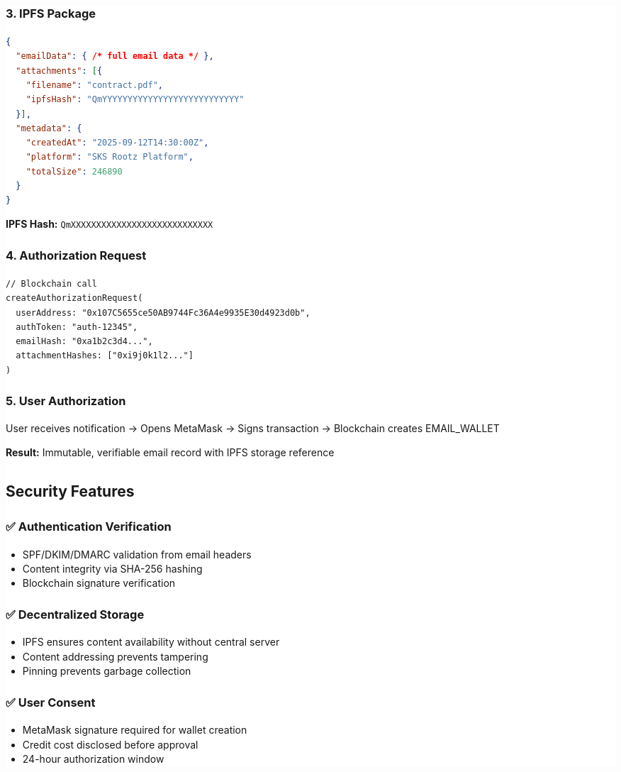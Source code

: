 ### 3. IPFS Package
```json
{
  "emailData": { /* full email data */ },
  "attachments": [{
    "filename": "contract.pdf",
    "ipfsHash": "QmYYYYYYYYYYYYYYYYYYYYYYYYYYY"
  }],
  "metadata": {
    "createdAt": "2025-09-12T14:30:00Z",
    "platform": "SKS Rootz Platform",
    "totalSize": 246890
  }
}
```

**IPFS Hash:** `QmXXXXXXXXXXXXXXXXXXXXXXXXXXXX`

### 4. Authorization Request
```solidity
// Blockchain call
createAuthorizationRequest(
  userAddress: "0x107C5655ce50AB9744Fc36A4e9935E30d4923d0b",
  authToken: "auth-12345",
  emailHash: "0xa1b2c3d4...",
  attachmentHashes: ["0xi9j0k1l2..."]
)
```

### 5. User Authorization
User receives notification → Opens MetaMask → Signs transaction → Blockchain creates EMAIL_WALLET

**Result:** Immutable, verifiable email record with IPFS storage reference

## Security Features

### ✅ Authentication Verification
- SPF/DKIM/DMARC validation from email headers
- Content integrity via SHA-256 hashing
- Blockchain signature verification

### ✅ Decentralized Storage
- IPFS ensures content availability without central server
- Content addressing prevents tampering
- Pinning prevents garbage collection

### ✅ User Consent
- MetaMask signature required for wallet creation
- Credit cost disclosed before approval
- 24-hour authorization window
